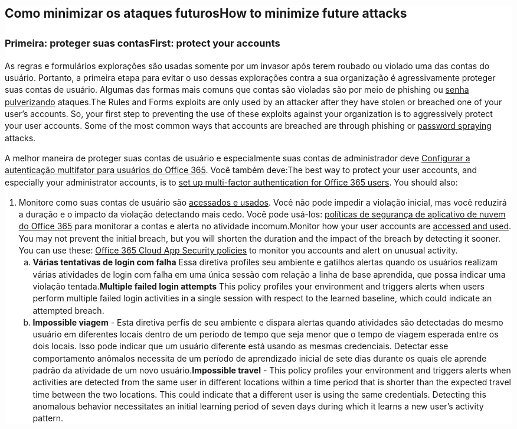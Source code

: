 
## <a name="how-to-minimize-future-attacks"></a><span data-ttu-id="0e21e-219">Como minimizar os ataques futuros</span><span class="sxs-lookup"><span data-stu-id="0e21e-219">How to minimize future attacks</span></span>

### <a name="first-protect-your-accounts"></a><span data-ttu-id="0e21e-220">Primeira: proteger suas contas</span><span class="sxs-lookup"><span data-stu-id="0e21e-220">First: protect your accounts</span></span>

<span data-ttu-id="0e21e-p124">As regras e formulários explorações são usadas somente por um invasor após terem roubado ou violado uma das contas do usuário. Portanto, a primeira etapa para evitar o uso dessas explorações contra a sua organização é agressivamente proteger suas contas de usuário.  Algumas das formas mais comuns que contas são violadas são por meio de phishing ou [senha pulverizando](http://www.dabcc.com/microsoft-defending-against-password-spray-attacks/) ataques.</span><span class="sxs-lookup"><span data-stu-id="0e21e-p124">The Rules and Forms exploits are only used by an attacker after they have stolen or breached one of your user’s accounts. So, your first step to preventing the use of these exploits against your organization is to aggressively protect your user accounts.  Some of the most common ways that accounts are breached are through phishing or [password spraying](http://www.dabcc.com/microsoft-defending-against-password-spray-attacks/) attacks.</span></span>



<span data-ttu-id="0e21e-p125">A melhor maneira de proteger suas contas de usuário e especialmente suas contas de administrador deve [Configurar a autenticação multifator para usuários do Office 365](https://support.office.com/en-us/article/set-up-multi-factor-authentication-for-office-365-users-8f0454b2-f51a-4d9c-bcde-2c48e41621c6).  Você também deve:</span><span class="sxs-lookup"><span data-stu-id="0e21e-p125">The best way to protect your user accounts, and especially your administrator accounts, is to [set up multi-factor authentication for Office 365 users](https://support.office.com/en-us/article/set-up-multi-factor-authentication-for-office-365-users-8f0454b2-f51a-4d9c-bcde-2c48e41621c6).  You should also:</span></span>
<ol>
    <li><span data-ttu-id="0e21e-p126">Monitore como suas contas de usuário são <a href="https://docs.microsoft.com/en-us/azure/active-directory/active-directory-view-access-usage-reports">acessados e usados</a>. Você não pode impedir a violação inicial, mas você reduzirá a duração e o impacto da violação detectando mais cedo. Você pode usá-los: <a href="https://support.office.com/en-us/article/overview-of-office-365-cloud-app-security-81f0ee9a-9645-45ab-ba56-de9cbccab475">políticas de segurança de aplicativo de nuvem do Office 365</a> para monitorar a contas e alerta no atividade incomum.</span><span class="sxs-lookup"><span data-stu-id="0e21e-p126">Monitor how your user accounts are <a href="https://docs.microsoft.com/en-us/azure/active-directory/active-directory-view-access-usage-reports">accessed and used</a>. You may not prevent the initial breach, but you will shorten the duration and the impact of the breach by detecting it sooner. You can use these: <a href="https://support.office.com/en-us/article/overview-of-office-365-cloud-app-security-81f0ee9a-9645-45ab-ba56-de9cbccab475"> Office 365 Cloud App Security policies</a> to monitor you accounts and alert on unusual activity. </span></span><ol type="a">
            <li><span data-ttu-id="0e21e-229"><b>Várias tentativas de login com falha</b> Essa diretiva profiles seu ambiente e gatilhos alertas quando os usuários realizam várias atividades de login com falha em uma única sessão com relação a linha de base aprendida, que possa indicar uma violação tentada.</span><span class="sxs-lookup"><span data-stu-id="0e21e-229"><b>Multiple failed login attempts</b> This policy profiles your environment and triggers alerts when users perform multiple failed login activities in a single session with respect to the learned baseline, which could indicate an attempted breach.</span></span></li>
            <li><span data-ttu-id="0e21e-p127"><b>Impossible viagem</b> - Esta diretiva perfis de seu ambiente e dispara alertas quando atividades são detectadas do mesmo usuário em diferentes locais dentro de um período de tempo que seja menor que o tempo de viagem esperada entre os dois locais. Isso pode indicar que um usuário diferente está usando as mesmas credenciais. Detectar esse comportamento anômalos necessita de um período de aprendizado inicial de sete dias durante os quais ele aprende padrão da atividade de um novo usuário.</span><span class="sxs-lookup"><span data-stu-id="0e21e-p127"><b>Impossible travel</b> - This policy profiles your environment and triggers alerts when activities are detected from the same user in different locations within a time period that is shorter than the expected travel time between the two locations. This could indicate that a different user is using the same credentials. Detecting this anomalous behavior necessitates an initial learning period of seven days during which it learns a new user’s activity pattern.</span></span></li>